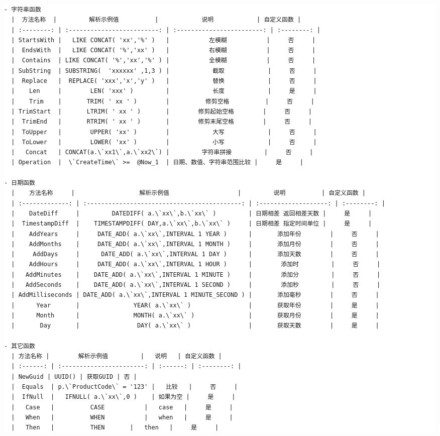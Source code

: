     - 字符串函数
      |  方法名称  |         解析示例值          |            说明            | 自定义函数 |
      | :--------: | :-------------------------: | :------------------------: | :--------: |
      | StartsWith |   LIKE CONCAT( 'xx','%' )   |           左模糊           |     否     |
      |  EndsWith  |   LIKE CONCAT( '%','xx' )   |           右模糊           |     否     |
      |  Contains  | LIKE CONCAT( '%','xx','%' ) |           全模糊           |     否     |
      | SubString  | SUBSTRING(  'xxxxxx' ,1,3 ) |            截取            |     否     |
      |  Replace   |  REPLACE( 'xxx','x','y' )   |            替换            |     否     |
      |    Len     |        LEN( 'xxx' )         |            长度            |     是     |
      |    Trim    |       TRIM( ' xx ' )        |          修剪空格          |     否     |
      | TrimStart  |       LTRIM( ' xx ' )       |        修剪起始空格        |     否     |
      |  TrimEnd   |       RTRIM( ' xx ' )       |        修剪末尾空格        |     否     |
      |  ToUpper   |        UPPER( 'xx' )        |            大写            |     否     |
      |  ToLower   |        LOWER( 'xx' )        |            小写            |     否     |
      |   Concat   | CONCAT(a.\`xx1\`,a.\`xx2\`) |         字符串拼接         |     否     |
      | Operation  |  \`CreateTime\` >=  @Now_1  | 日期、数值、字符串范围比较 |     是     |
      
    - 日期函数
      |    方法名称     |                  解析示例值                   |         说明          | 自定义函数 |
      | :-------------: | :-------------------------------------------: | :-------------------: | :--------: |
      |    DateDiff     |         DATEDIFF( a.\`xx\`,b.\`xx\` )         | 日期相差 返回相差天数 |     是     |
      |  TimestampDiff  |    TIMESTAMPDIFF( DAY,a.\`xx\`,b.\`xx\` )     | 日期相差 指定时间单位 |     是     |
      |    AddYears     |     DATE_ADD( a.\`xx\`,INTERVAL 1 YEAR )      |       添加年份        |     否     |
      |    AddMonths    |     DATE_ADD( a.\`xx\`,INTERVAL 1 MONTH )     |       添加月份        |     否     |
      |     AddDays     |      DATE_ADD( a.\`xx\`,INTERVAL 1 DAY )      |       添加天数        |     否     |
      |    AddHours     |     DATE_ADD( a.\`xx\`,INTERVAL 1 HOUR )      |        添加时         |     否     |
      |   AddMinutes    |    DATE_ADD( a.\`xx\`,INTERVAL 1 MINUTE )     |        添加分         |     否     |
      |   AddSeconds    |    DATE_ADD( a.\`xx\`,INTERVAL 1 SECOND )     |        添加秒         |     否     |
      | AddMilliseconds | DATE_ADD( a.\`xx\`,INTERVAL 1 MINUTE_SECOND ) |       添加毫秒        |     否     |
      |      Year       |               YEAR( a.\`xx\` )                |       获取年份        |     是     |
      |      Month      |               MONTH( a.\`xx\` )               |       获取月份        |     是     |
      |       Day       |                DAY( a.\`xx\` )                |       获取天数        |     是     |
    
    - 其它函数
      | 方法名称 |        解析示例值         |   说明   | 自定义函数 |
      | :------: | :-----------------------: | :------: | :--------: |
      | NewGuid | UUID() | 获取GUID | 否 |
      |  Equals  | p.\`ProductCode\` = '123' |   比较   |     否     |
      |  IfNull  |   IFNULL( a.\`xx\`,0 )    | 如果为空 |     是     |
      |   Case   |          CASE           |   case   |     是     |
      |   When   |          WHEN           |   when   |     是     |
      |   Then   |          THEN       |   then   |     是     |